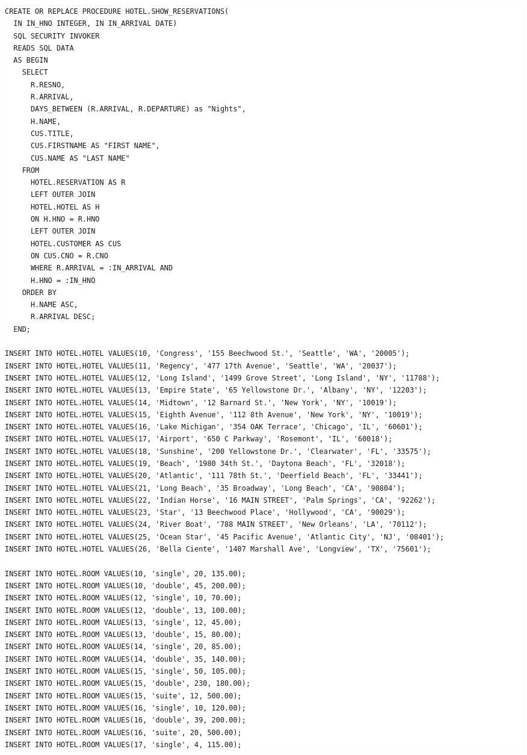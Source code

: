     CREATE OR REPLACE PROCEDURE HOTEL.SHOW_RESERVATIONS(
      IN IN_HNO INTEGER, IN IN_ARRIVAL DATE)
      SQL SECURITY INVOKER
      READS SQL DATA
      AS BEGIN
        SELECT
          R.RESNO,
          R.ARRIVAL,
          DAYS_BETWEEN (R.ARRIVAL, R.DEPARTURE) as "Nights",
          H.NAME,
          CUS.TITLE,
          CUS.FIRSTNAME AS "FIRST NAME",
          CUS.NAME AS "LAST NAME"
        FROM
          HOTEL.RESERVATION AS R
          LEFT OUTER JOIN
          HOTEL.HOTEL AS H
          ON H.HNO = R.HNO
          LEFT OUTER JOIN
          HOTEL.CUSTOMER AS CUS
          ON CUS.CNO = R.CNO
          WHERE R.ARRIVAL = :IN_ARRIVAL AND
          H.HNO = :IN_HNO
        ORDER BY
          H.NAME ASC,
          R.ARRIVAL DESC;
      END;

    INSERT INTO HOTEL.HOTEL VALUES(10, 'Congress', '155 Beechwood St.', 'Seattle', 'WA', '20005');
    INSERT INTO HOTEL.HOTEL VALUES(11, 'Regency', '477 17th Avenue', 'Seattle', 'WA', '20037');
    INSERT INTO HOTEL.HOTEL VALUES(12, 'Long Island', '1499 Grove Street', 'Long Island', 'NY', '11788');
    INSERT INTO HOTEL.HOTEL VALUES(13, 'Empire State', '65 Yellowstone Dr.', 'Albany', 'NY', '12203');
    INSERT INTO HOTEL.HOTEL VALUES(14, 'Midtown', '12 Barnard St.', 'New York', 'NY', '10019');
    INSERT INTO HOTEL.HOTEL VALUES(15, 'Eighth Avenue', '112 8th Avenue', 'New York', 'NY', '10019');
    INSERT INTO HOTEL.HOTEL VALUES(16, 'Lake Michigan', '354 OAK Terrace', 'Chicago', 'IL', '60601');
    INSERT INTO HOTEL.HOTEL VALUES(17, 'Airport', '650 C Parkway', 'Rosemont', 'IL', '60018');
    INSERT INTO HOTEL.HOTEL VALUES(18, 'Sunshine', '200 Yellowstone Dr.', 'Clearwater', 'FL', '33575');
    INSERT INTO HOTEL.HOTEL VALUES(19, 'Beach', '1980 34th St.', 'Daytona Beach', 'FL', '32018');
    INSERT INTO HOTEL.HOTEL VALUES(20, 'Atlantic', '111 78th St.', 'Deerfield Beach', 'FL', '33441');
    INSERT INTO HOTEL.HOTEL VALUES(21, 'Long Beach', '35 Broadway', 'Long Beach', 'CA', '90804');
    INSERT INTO HOTEL.HOTEL VALUES(22, 'Indian Horse', '16 MAIN STREET', 'Palm Springs', 'CA', '92262');
    INSERT INTO HOTEL.HOTEL VALUES(23, 'Star', '13 Beechwood Place', 'Hollywood', 'CA', '90029');
    INSERT INTO HOTEL.HOTEL VALUES(24, 'River Boat', '788 MAIN STREET', 'New Orleans', 'LA', '70112');
    INSERT INTO HOTEL.HOTEL VALUES(25, 'Ocean Star', '45 Pacific Avenue', 'Atlantic City', 'NJ', '08401');
    INSERT INTO HOTEL.HOTEL VALUES(26, 'Bella Ciente', '1407 Marshall Ave', 'Longview', 'TX', '75601');

    INSERT INTO HOTEL.ROOM VALUES(10, 'single', 20, 135.00);
    INSERT INTO HOTEL.ROOM VALUES(10, 'double', 45, 200.00);
    INSERT INTO HOTEL.ROOM VALUES(12, 'single', 10, 70.00);
    INSERT INTO HOTEL.ROOM VALUES(12, 'double', 13, 100.00);
    INSERT INTO HOTEL.ROOM VALUES(13, 'single', 12, 45.00);
    INSERT INTO HOTEL.ROOM VALUES(13, 'double', 15, 80.00);
    INSERT INTO HOTEL.ROOM VALUES(14, 'single', 20, 85.00);
    INSERT INTO HOTEL.ROOM VALUES(14, 'double', 35, 140.00);
    INSERT INTO HOTEL.ROOM VALUES(15, 'single', 50, 105.00);
    INSERT INTO HOTEL.ROOM VALUES(15, 'double', 230, 180.00);
    INSERT INTO HOTEL.ROOM VALUES(15, 'suite', 12, 500.00);
    INSERT INTO HOTEL.ROOM VALUES(16, 'single', 10, 120.00);
    INSERT INTO HOTEL.ROOM VALUES(16, 'double', 39, 200.00);
    INSERT INTO HOTEL.ROOM VALUES(16, 'suite', 20, 500.00);
    INSERT INTO HOTEL.ROOM VALUES(17, 'single', 4, 115.00);
